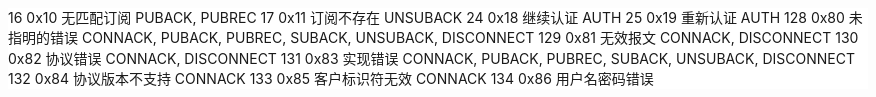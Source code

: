   <tr>
    <td>16</td>
	<td>0x10</td>
	<td>无匹配订阅</td>
	<td>PUBACK, PUBREC</td>
  </tr>
  <tr>
    <td>17</td>
	<td>0x11</td>
	<td>订阅不存在</td>
	<td>UNSUBACK</td>
  </tr>
  <tr>
    <td>24</td>
	<td>0x18</td>
	<td>继续认证</td>
	<td>AUTH</td>
  </tr>
  <tr>
    <td>25</td>
	<td>0x19</td>
	<td>重新认证</td>
	<td>AUTH</td>
  </tr>
  <tr>
    <td>128</td>
	<td>0x80</td>
	<td>未指明的错误</td>
	<td>CONNACK, PUBACK, PUBREC, SUBACK, UNSUBACK, DISCONNECT</td>
  </tr>
  <tr>
    <td>129</td>
	<td>0x81</td>
	<td>无效报文</td>
	<td>CONNACK, DISCONNECT</td>
  </tr>
  <tr>
    <td>130</td>
	<td>0x82</td>
	<td>协议错误</td>
	<td>CONNACK, DISCONNECT</td>
  </tr>
  <tr>
    <td>131</td>
	<td>0x83</td>
	<td>实现错误</td>
	<td>CONNACK, PUBACK, PUBREC, SUBACK, UNSUBACK, DISCONNECT</td>
  </tr>
  <tr>
    <td>132</td>
	<td>0x84</td>
	<td>协议版本不支持</td>
	<td>CONNACK</td>
  </tr>
  <tr>
    <td>133</td>
	<td>0x85</td>
	<td>客户标识符无效</td>
	<td>CONNACK</td>
  </tr>
  <tr>
    <td>134</td>
	<td>0x86</td>
	<td>用户名密码错误</td>